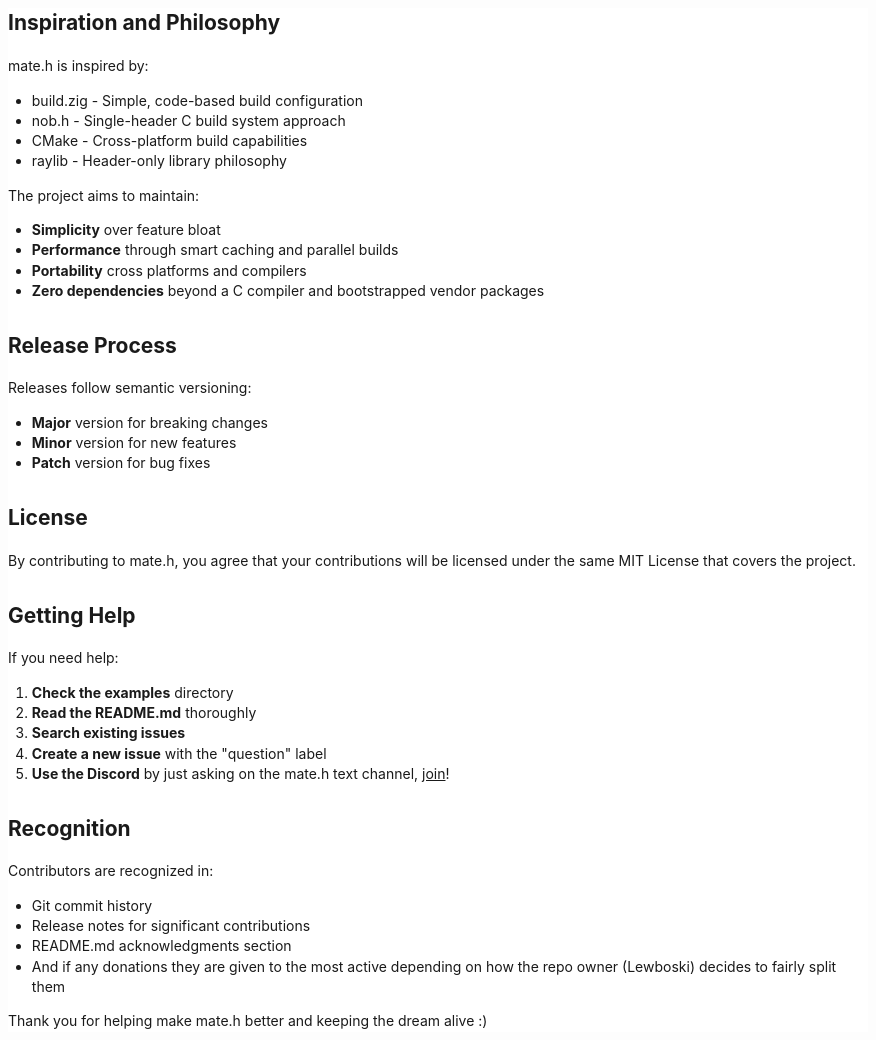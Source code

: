## Inspiration and Philosophy
mate.h is inspired by:
- build.zig - Simple, code-based build configuration
- nob.h - Single-header C build system approach
- CMake - Cross-platform build capabilities
- raylib - Header-only library philosophy

The project aims to maintain:
- **Simplicity** over feature bloat
- **Performance** through smart caching and parallel builds
- **Portability** cross platforms and compilers
- **Zero dependencies** beyond a C compiler and bootstrapped vendor packages

## Release Process
Releases follow semantic versioning:
- **Major** version for breaking changes
- **Minor** version for new features
- **Patch** version for bug fixes

## License
By contributing to mate.h, you agree that your contributions will be licensed under the same MIT License that covers the project.

## Getting Help
If you need help:
1. **Check the examples** directory
2. **Read the README.md** thoroughly
3. **Search existing issues**
4. **Create a new issue** with the "question" label
5. **Use the Discord** by just asking on the mate.h text channel, [join](https://discord.gg/TSuGhzas5V)!

## Recognition
Contributors are recognized in:
- Git commit history
- Release notes for significant contributions
- README.md acknowledgments section
- And if any donations they are given to the most active depending on how the repo owner (Lewboski) decides to fairly split them

Thank you for helping make mate.h better and keeping the dream alive :)
